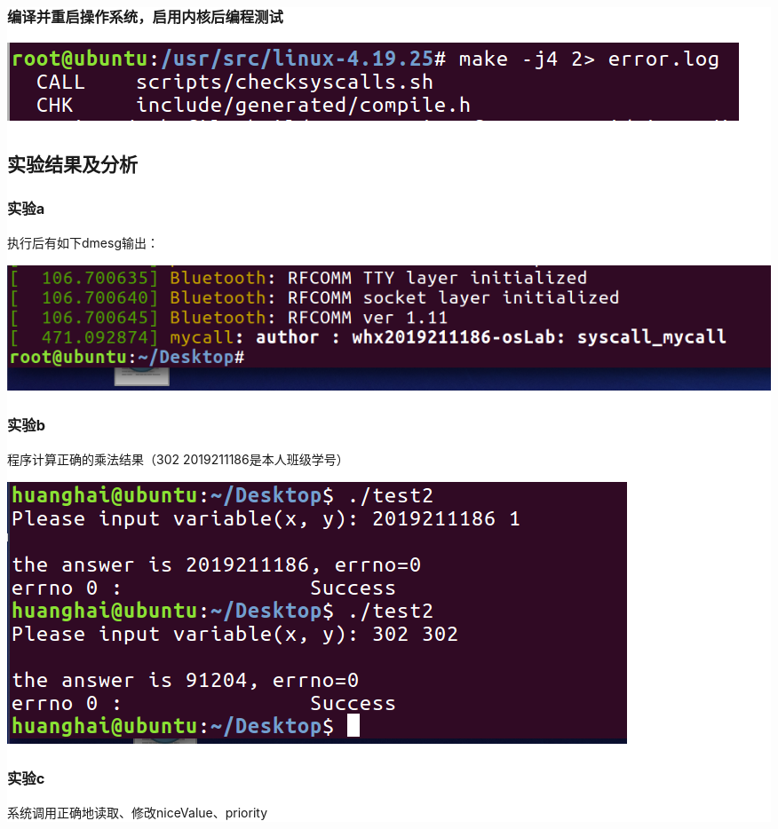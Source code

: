 ### 编译并重启操作系统，启用内核后编程测试

![image-20220321152204530](doc2.assets/image-20220321152204530.png)

## 实验结果及分析

### 实验a

执行后有如下dmesg输出：

![image-20220321152500579](doc2.assets/image-20220321152500579.png)

### 实验b

程序计算正确的乘法结果（302 2019211186是本人班级学号）

![image-20220321152532156](doc2.assets/image-20220321152532156.png)

### 实验c

系统调用正确地读取、修改niceValue、priority
